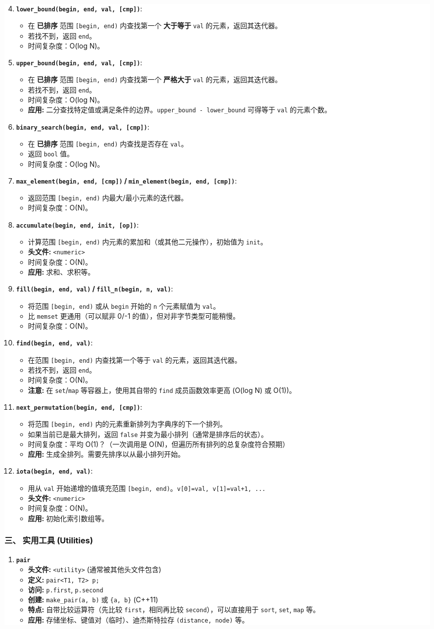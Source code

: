 4.  **`lower_bound(begin, end, val, [cmp])`**:
    *   在 **已排序** 范围 `[begin, end)` 内查找第一个 **大于等于** `val` 的元素，返回其迭代器。
    *   若找不到，返回 `end`。
    *   时间复杂度：O(log N)。

5.  **`upper_bound(begin, end, val, [cmp])`**:
    *   在 **已排序** 范围 `[begin, end)` 内查找第一个 **严格大于** `val` 的元素，返回其迭代器。
    *   若找不到，返回 `end`。
    *   时间复杂度：O(log N)。
    *   **应用:** 二分查找特定值或满足条件的边界。`upper_bound - lower_bound` 可得等于 `val` 的元素个数。

6.  **`binary_search(begin, end, val, [cmp])`**:
    *   在 **已排序** 范围 `[begin, end)` 内查找是否存在 `val`。
    *   返回 `bool` 值。
    *   时间复杂度：O(log N)。

7.  **`max_element(begin, end, [cmp])` / `min_element(begin, end, [cmp])`**:
    *   返回范围 `[begin, end)` 内最大/最小元素的迭代器。
    *   时间复杂度：O(N)。

8.  **`accumulate(begin, end, init, [op])`**:
    *   计算范围 `[begin, end)` 内元素的累加和（或其他二元操作），初始值为 `init`。
    *   **头文件:** `<numeric>`
    *   时间复杂度：O(N)。
    *   **应用:** 求和、求积等。

9.  **`fill(begin, end, val)` / `fill_n(begin, n, val)`**:
    *   将范围 `[begin, end)` 或从 `begin` 开始的 `n` 个元素赋值为 `val`。
    *   比 `memset` 更通用（可以赋非 0/-1 的值），但对非字节类型可能稍慢。
    *   时间复杂度：O(N)。

10. **`find(begin, end, val)`**:
    *   在范围 `[begin, end)` 内查找第一个等于 `val` 的元素，返回其迭代器。
    *   若找不到，返回 `end`。
    *   时间复杂度：O(N)。
    *   **注意:** 在 `set`/`map` 等容器上，使用其自带的 `find` 成员函数效率更高 (O(log N) 或 O(1))。

11. **`next_permutation(begin, end, [cmp])`**:
    *   将范围 `[begin, end)` 内的元素重新排列为字典序的下一个排列。
    *   如果当前已是最大排列，返回 `false` 并变为最小排列（通常是排序后的状态）。
    *   时间复杂度：平均 O(1)？（一次调用是 O(N)，但遍历所有排列的总复杂度符合预期）
    *   **应用:** 生成全排列。需要先排序以从最小排列开始。

12. **`iota(begin, end, val)`**:
    *   用从 `val` 开始递增的值填充范围 `[begin, end)`。`v[0]=val, v[1]=val+1, ...`
    *   **头文件:** `<numeric>`
    *   时间复杂度：O(N)。
    *   **应用:** 初始化索引数组等。

### 三、 实用工具 (Utilities)

1.  **`pair`**
    *   **头文件:** `<utility>` (通常被其他头文件包含)
    *   **定义:** `pair<T1, T2> p;`
    *   **访问:** `p.first`, `p.second`
    *   **创建:** `make_pair(a, b)` 或 `{a, b}` (C++11)
    *   **特点:** 自带比较运算符（先比较 `first`，相同再比较 `second`），可以直接用于 `sort`, `set`, `map` 等。
    *   **应用:** 存储坐标、键值对（临时）、迪杰斯特拉存 `(distance, node)` 等。
